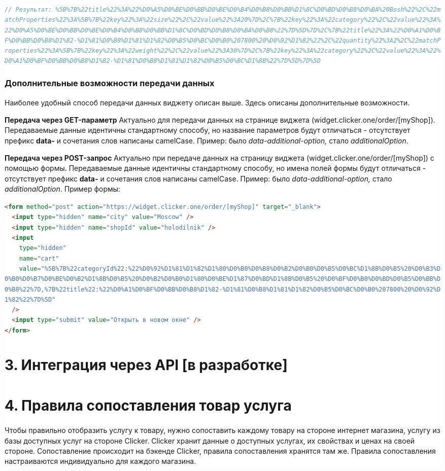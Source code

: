 ```js
// Результат: %5B%7B%22title%22%3A%22%D0%A5%D0%BE%D0%BB%D0%BE%D0%B4%D0%B8%D0%BB%D1%8C%D0%BD%D0%B8%D0%BA%20Bosh%22%2C%22matchProperties%22%3A%5B%7B%22key%22%3A%22size%22%2C%22value%22%3A20%7D%2C%7B%22key%22%3A%22category%22%2C%22value%22%3A%22%D0%A5%D0%BE%D0%BB%D0%BE%D0%B4%D0%B8%D0%BB%D1%8C%D0%BD%D0%B8%D0%BA%D0%B8%22%7D%5D%7D%2C%7B%22title%22%3A%22%D0%A1%D0%BF%D0%BB%D0%B8%D1%82-%D1%81%D0%B8%D1%81%D1%82%D0%B5%D0%BC%D0%B0%207800%20%D0%92%D1%82%22%2C%22quantity%22%3A2%2C%22matchProperties%22%3A%5B%7B%22key%22%3A%22weight%22%2C%22value%22%3A30%7D%2C%7B%22key%22%3A%22category%22%2C%22value%22%3A%22%D0%A1%D0%BF%D0%BB%D0%B8%D1%82-%D1%81%D0%B8%D1%81%D1%82%D0%B5%D0%BC%D1%8B%22%7D%5D%7D%5D
```

### Дополнительные возможности передачи данных

Наиболее удобный способ передачи данных виджету описан выше. Здесь описаны дополнительные возможности.

**Передача через GET-параметр**
Актуально для передачи данных на странице виджета (widget.clicker.one/order/[myShop]). Передаваемые данные идентичны стандартному способу, но название параметров будут отличаться - отсутствует префикс **data-** и сочетания слов написаны camelCase. Пример: было _data-additional-option,_ стало _additionalOption_.

**Передача через POST-запрос**
Актуально при передаче данных на страницу виджета (widget.clicker.one/order/[myShop]) с помощью формы. Передаваемые данные идентичны стандартному способу, но имена полей формы будут отличаться - отсутствует префикс **data-** и сочетания слов написаны camelCase. Пример: было _data-additional-option,_ стало _additionalOption_. Пример формы:

```html
<form method="post" action="https://widget.clicker.one/order/[myShop]" target="_blank">
  <input type="hidden" name="city" value="Moscow" />
  <input type="hidden" name="shopId" value="holodilnik" />
  <input
    type="hidden"
    name="cart"
    value="%5B%7B%22categoryId%22:%22%D0%92%D1%81%D1%82%D1%80%D0%B0%D0%B8%D0%B2%D0%B0%D0%B5%D0%BC%D1%8B%D0%B5%20%D0%B3%D0%B0%D0%B7%D0%BE%D0%B2%D1%8B%D0%B5%20%D0%B2%D0%B0%D1%80%D0%BE%D1%87%D0%BD%D1%8B%D0%B5%20%D0%BF%D0%B0%D0%BD%D0%B5%D0%BB%D0%B8%22%7D,%7B%22title%22:%22%D0%A1%D0%BF%D0%BB%D0%B8%D1%82-%D1%81%D0%B8%D1%81%D1%82%D0%B5%D0%BC%D0%B0%207800%20%D0%92%D1%82%22%7D%5D"
  />
  <input type="submit" value="Открыть в новом окне" />
</form>
```

# 3. Интеграция через API [в разработке]

# 4. Правила сопоставления товар услуга

Чтобы правильно отобразить услугу к товару, нужно сопоставить каждому товару на стороне интернет магазина, услугу из базы доступных услуг на стороне Clicker. Clicker хранит данные о доступных услугах, их свойствах и ценах на своей стороне. Сопоставление происходит на бэкенде Clicker, правила сопоставления хранятся там же. Правила сопоставления настраиваются индивидуально для каждого магазина.
